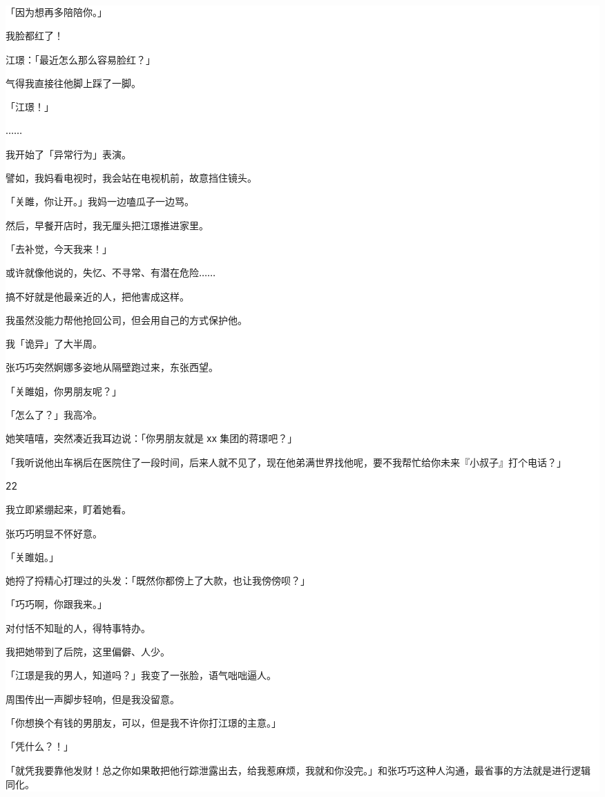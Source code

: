 「因为想再多陪陪你。」

我脸都红了！

江璟：「最近怎么那么容易脸红？」

气得我直接往他脚上踩了一脚。

「江璟！」

……

我开始了「异常行为」表演。

譬如，我妈看电视时，我会站在电视机前，故意挡住镜头。

「关雎，你让开。」我妈一边嗑瓜子一边骂。

然后，早餐开店时，我无厘头把江璟推进家里。

「去补觉，今天我来！」

或许就像他说的，失忆、不寻常、有潜在危险……

搞不好就是他最亲近的人，把他害成这样。

我虽然没能力帮他抢回公司，但会用自己的方式保护他。

我「诡异」了大半周。

张巧巧突然婀娜多姿地从隔壁跑过来，东张西望。

「关雎姐，你男朋友呢？」

「怎么了？」我高冷。

她笑嘻嘻，突然凑近我耳边说：「你男朋友就是 xx 集团的蒋璟吧？」

「我听说他出车祸后在医院住了一段时间，后来人就不见了，现在他弟满世界找他呢，要不我帮忙给你未来『小叔子』打个电话？」

22

我立即紧绷起来，盯着她看。

张巧巧明显不怀好意。

「关雎姐。」

她捋了捋精心打理过的头发：「既然你都傍上了大款，也让我傍傍呗？」

「巧巧啊，你跟我来。」

对付恬不知耻的人，得特事特办。

我把她带到了后院，这里偏僻、人少。

「江璟是我的男人，知道吗？」我变了一张脸，语气咄咄逼人。

周围传出一声脚步轻响，但是我没留意。

「你想换个有钱的男朋友，可以，但是我不许你打江璟的主意。」

「凭什么？！」

「就凭我要靠他发财！总之你如果敢把他行踪泄露出去，给我惹麻烦，我就和你没完。」和张巧巧这种人沟通，最省事的方法就是进行逻辑同化。
